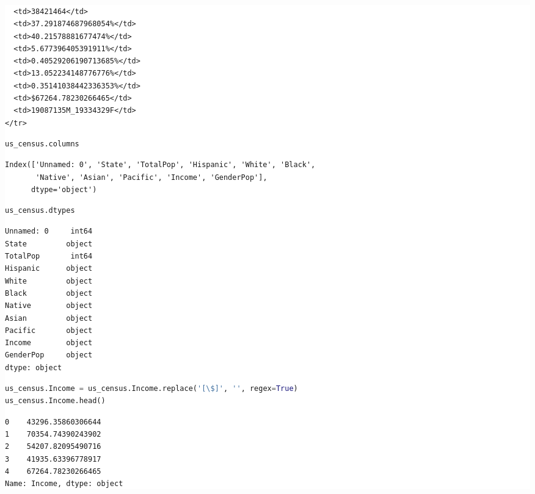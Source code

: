       <td>38421464</td>
      <td>37.291874687968054%</td>
      <td>40.21578881677474%</td>
      <td>5.677396405391911%</td>
      <td>0.40529206190713685%</td>
      <td>13.052234148776776%</td>
      <td>0.35141038442336353%</td>
      <td>$67264.78230266465</td>
      <td>19087135M_19334329F</td>
    </tr>
  </tbody>
</table>
</div>




```python
us_census.columns
```




    Index(['Unnamed: 0', 'State', 'TotalPop', 'Hispanic', 'White', 'Black',
           'Native', 'Asian', 'Pacific', 'Income', 'GenderPop'],
          dtype='object')




```python
us_census.dtypes
```




    Unnamed: 0     int64
    State         object
    TotalPop       int64
    Hispanic      object
    White         object
    Black         object
    Native        object
    Asian         object
    Pacific       object
    Income        object
    GenderPop     object
    dtype: object




```python
us_census.Income = us_census.Income.replace('[\$]', '', regex=True)
us_census.Income.head()
```




    0    43296.35860306644
    1    70354.74390243902
    2    54207.82095490716
    3    41935.63396778917
    4    67264.78230266465
    Name: Income, dtype: object
